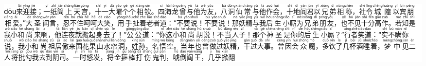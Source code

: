 <rt>dōu</rt></ruby><ruby>来<rt>lái</rt></ruby><ruby>迎<rt>yíng</rt></ruby><ruby>接<rt>jiē</rt></ruby>；<ruby>一<rt>yī</rt></ruby><ruby>纸<rt>zhǐ</rt></ruby><ruby>简<rt>jiǎn</rt></ruby><ruby>上<rt>shàng</rt></ruby><ruby>天<rt>tiān</rt></ruby><ruby>宫<rt>gōng</rt></ruby>，<ruby>十<rt>shí</rt></ruby><ruby>一<rt>yī</rt></ruby><ruby>大<rt>dà</rt></ruby><ruby>曜<rt>yào</rt></ruby><ruby>个<rt>gè</rt></ruby><ruby>个<rt>gè</rt></ruby><ruby>相<rt>xiāng</rt></ruby><ruby>钦<rt>qīn</rt></ruby>。<ruby>四<rt>sì</rt></ruby><ruby>海<rt>hǎi</rt></ruby><ruby>龙<rt>lóng</rt></ruby><ruby>曾<rt>céng</rt></ruby><ruby>与<rt>yǔ</rt></ruby><ruby>他<rt>tā</rt></ruby><ruby>为<rt>wèi</rt></ruby><ruby>友<rt>yǒu</rt></ruby>，<ruby>八<rt>bā</rt></ruby><ruby>洞<rt>dòng</rt></ruby><ruby>仙<rt>xiān</rt></ruby><ruby>常<rt>cháng</rt></ruby><ruby>与<rt>yǔ</rt></ruby><ruby>他<rt>tā</rt></ruby><ruby>作<rt>zuò</rt></ruby><ruby>会<rt>huì</rt></ruby>，<ruby>十<rt>shí</rt></ruby><ruby>地<rt>dì</rt></ruby><ruby>阎<rt>yán</rt></ruby><ruby>君<rt>jūn</rt></ruby><ruby>以<rt>yǐ</rt></ruby><ruby>兄<rt>xiōng</rt></ruby><ruby>弟<rt>dì</rt></ruby><ruby>相<rt>xiāng</rt></ruby><ruby>称<rt>chèn</rt></ruby>，<ruby>社<rt>shè</rt></ruby><ruby>令<rt>lìng</rt></ruby><ruby>城<rt>chéng</rt></ruby><ruby>隍<rt>huáng</rt></ruby><ruby>以<rt>yǐ</rt></ruby><ruby>宾<rt>bīn</rt></ruby><ruby>朋<rt>péng</rt></ruby><ruby>相<rt>xiāng</rt></ruby><ruby>爱<rt>ài</rt></ruby>。”<ruby>大<rt>dà</rt></ruby><ruby>圣<rt>shèng</rt></ruby><ruby>闻<rt>wén</rt></ruby><ruby>言<rt>yán</rt></ruby>，<ruby>忍<rt>rěn</rt></ruby><ruby>不<rt>bú</rt></ruby><ruby>住<rt>zhù</rt></ruby><ruby>呵<rt>hē</rt></ruby><ruby>呵<rt>hē</rt></ruby><ruby>大<rt>dà</rt></ruby><ruby>笑<rt>xiào</rt></ruby>，<ruby>用<rt>yòng</rt></ruby><ruby>手<rt>shǒu</rt></ruby><ruby>扯<rt>chě</rt></ruby><ruby>着<rt>zhe</rt></ruby><ruby>老<rt>lǎo</rt></ruby><ruby>者<rt>zhě</rt></ruby><ruby>道<rt>dào</rt></ruby>：“<ruby>不<rt>bú</rt></ruby><ruby>要<rt>yào</rt></ruby><ruby>说<rt>shuō</rt></ruby>！<ruby>不<rt>bú</rt></ruby><ruby>要<rt>yào</rt></ruby><ruby>说<rt>shuō</rt></ruby>！<ruby>那<rt>nà</rt></ruby><ruby>妖<rt>yāo</rt></ruby><ruby>精<rt>jīng</rt></ruby><ruby>与<rt>yǔ</rt></ruby><ruby>我<rt>wǒ</rt></ruby><ruby>后<rt>hòu</rt></ruby><ruby>生<rt>shēng</rt></ruby><ruby>小<rt>xiǎo</rt></ruby><ruby>厮<rt>sī</rt></ruby><ruby>为<rt>wèi</rt></ruby><ruby>兄<rt>xiōng</rt></ruby><ruby>弟<rt>dì</rt></ruby><ruby>朋<rt>péng</rt></ruby><ruby>友<rt>yǒu</rt></ruby>，<ruby>也<rt>yě</rt></ruby><ruby>不<rt>bú</rt></ruby><ruby>见<rt>jiàn</rt></ruby><ruby>十<rt>shí</rt></ruby><ruby>分<rt>fēn</rt></ruby><ruby>高<rt>gāo</rt></ruby><ruby>作<rt>zuò</rt></ruby>。<ruby>若<rt>ruò</rt></ruby><ruby>知<rt>zhī</rt></ruby><ruby>是<rt>shì</rt></ruby><ruby>我<rt>wǒ</rt></ruby><ruby>小<rt>xiǎo</rt></ruby><ruby>和<rt>hé</rt></ruby><ruby>尚<rt>shàng</rt></ruby><ruby>来<rt>lái</rt></ruby><ruby>啊<rt>a</rt></ruby>，<ruby>他<rt>tā</rt></ruby><ruby>连<rt>lián</rt></ruby><ruby>夜<rt>yè</rt></ruby><ruby>就<rt>jiù</rt></ruby><ruby>搬<rt>bān</rt></ruby><ruby>起<rt>qǐ</rt></ruby><ruby>身<rt>shēn</rt></ruby><ruby>去<rt>qù</rt></ruby><ruby>了<rt>le</rt></ruby>！”<ruby>公<rt>gōng</rt></ruby><ruby>公<rt>gōng</rt></ruby><ruby>道<rt>dào</rt></ruby>：“<ruby>你<rt>nǐ</rt></ruby><ruby>这<rt>zhè</rt></ruby><ruby>小<rt>xiǎo</rt></ruby><ruby>和<rt>hé</rt></ruby><ruby>尚<rt>shàng</rt></ruby><ruby>胡<rt>hú</rt></ruby><ruby>说<rt>shuō</rt></ruby>！<ruby>不<rt>bù</rt></ruby><ruby>当<rt>dāng</rt></ruby><ruby>人<rt>rén</rt></ruby><ruby>子<rt>zǐ</rt></ruby>！<ruby>那<rt>nà</rt></ruby><ruby>个<rt>gè</rt></ruby><ruby>神<rt>shén</rt></ruby><ruby>圣<rt>shèng</rt></ruby><ruby>是<rt>shì</rt></ruby><ruby>你<rt>nǐ</rt></ruby><ruby>的<rt>de</rt></ruby><ruby>后<rt>hòu</rt></ruby><ruby>生<rt>shēng</rt></ruby><ruby>小<rt>xiǎo</rt></ruby><ruby>厮<rt>sī</rt></ruby>？”<ruby>行<rt>xíng</rt></ruby><ruby>者<rt>zhě</rt></ruby><ruby>笑<rt>xiào</rt></ruby><ruby>道<rt>dào</rt></ruby>：“<ruby>实<rt>shí</rt></ruby><ruby>不<rt>bù</rt></ruby><ruby>瞒<rt>mán</rt></ruby><ruby>你<rt>nǐ</rt></ruby><ruby>说<rt>shuō</rt></ruby>，<ruby>我<rt>wǒ</rt></ruby><ruby>小<rt>xiǎo</rt></ruby><ruby>和<rt>hé</rt></ruby><ruby>尚<rt>shàng</rt></ruby><ruby>祖<rt>zǔ</rt></ruby><ruby>居<rt>jū</rt></ruby><ruby>傲<rt>ào</rt></ruby><ruby>来<rt>lái</rt></ruby><ruby>国<rt>guó</rt></ruby><ruby>花<rt>huā</rt></ruby><ruby>果<rt>guǒ</rt></ruby><ruby>山<rt>shān</rt></ruby><ruby>水<rt>shuǐ</rt></ruby><ruby>帘<rt>lián</rt></ruby><ruby>洞<rt>dòng</rt></ruby>，<ruby>姓<rt>xìng</rt></ruby><ruby>孙<rt>sūn</rt></ruby>，<ruby>名<rt>míng</rt></ruby><ruby>悟<rt>wù</rt></ruby><ruby>空<rt>kōng</rt></ruby>。<ruby>当<rt>dāng</rt></ruby><ruby>年<rt>nián</rt></ruby><ruby>也<rt>yě</rt></ruby><ruby>曾<rt>céng</rt></ruby><ruby>做<rt>zuò</rt></ruby><ruby>过<rt>guò</rt></ruby><ruby>妖<rt>yāo</rt></ruby><ruby>精<rt>jīng</rt></ruby>，<ruby>干<rt>gàn</rt></ruby><ruby>过<rt>guò</rt></ruby><ruby>大<rt>dà</rt></ruby><ruby>事<rt>shì</rt></ruby>。<ruby>曾<rt>céng</rt></ruby><ruby>因<rt>yīn</rt></ruby><ruby>会<rt>huì</rt></ruby><ruby>众<rt>zhòng</rt></ruby><ruby>魔<rt>mó</rt></ruby>，<ruby>多<rt>duō</rt></ruby><ruby>饮<rt>yǐn</rt></ruby><ruby>了<rt>le</rt></ruby><ruby>几<rt>jǐ</rt></ruby><ruby>杯<rt>bēi</rt></ruby><ruby>酒<rt>jiǔ</rt></ruby><ruby>睡<rt>shuì</rt></ruby><ruby>着<rt>zháo</rt></ruby>，<ruby>梦<rt>mèng</rt></ruby><ruby>中<rt>zhōng</rt></ruby><ruby>见<rt>jiàn</rt></ruby><ruby>二<rt>èr</rt></ruby><ruby>人<rt>rén</rt></ruby><ruby>将<rt>jiāng</rt></ruby><ruby>批<rt>pī</rt></ruby><ruby>勾<rt>gōu</rt></ruby><ruby>我<rt>wǒ</rt></ruby><ruby>去<rt>qù</rt></ruby><ruby>到<rt>dào</rt></ruby><ruby>阴<rt>yīn</rt></ruby><ruby>司<rt>sī</rt></ruby>。<ruby>一<rt>yī</rt></ruby><ruby>时<rt>shí</rt></ruby><ruby>怒<rt>nù</rt></ruby><ruby>发<rt>fā</rt></ruby>，<ruby>将<rt>jiāng</rt></ruby><ruby>金<rt>jīn</rt></ruby><ruby>箍<rt>gū</rt></ruby><ruby>棒<rt>bàng</rt></ruby><ruby>打<rt>dǎ</rt></ruby><ruby>伤<rt>shāng</rt></ruby><ruby>鬼<rt>guǐ</rt></ruby><ruby>判<rt>pàn</rt></ruby>，<ruby>唬<rt>hǔ</rt></ruby><ruby>倒<rt>dào</rt></ruby><ruby>阎<rt>yán</rt></ruby><ruby>王<rt>wáng</rt></ruby>，<ruby>几<rt>jī</rt></ruby><ruby>乎<rt>hū</rt></ruby><ruby>掀<rt>xiān</rt></ruby><ruby>翻